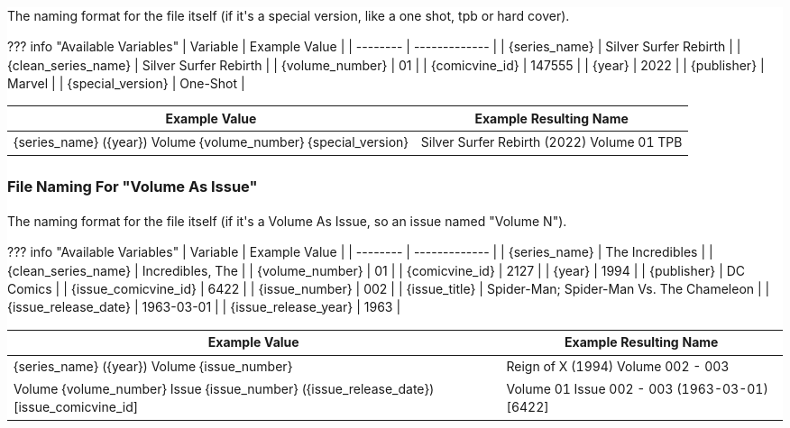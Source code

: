 The naming format for the file itself (if it's a special version, like a one shot, tpb or hard cover).

??? info "Available Variables"
	| Variable | Example Value |
	| -------- | ------------- |
	| {series_name} | Silver Surfer Rebirth |
	| {clean_series_name} | Silver Surfer Rebirth |
	| {volume_number} | 01 |
	| {comicvine_id} | 147555 |
	| {year} | 2022 |
	| {publisher} | Marvel |
    | {special_version} | One-Shot |

| Example Value | Example Resulting Name |
| ------- | -------------- |
| {series_name} ({year}) Volume {volume_number} \{special_version\} | Silver Surfer Rebirth (2022) Volume 01 TPB |

### File Naming For "Volume As Issue"

The naming format for the file itself (if it's a Volume As Issue, so an issue named "Volume N").

??? info "Available Variables"
	| Variable | Example Value |
	| -------- | ------------- |
	| {series_name} | The Incredibles |
	| {clean_series_name} | Incredibles, The |
	| {volume_number} | 01 |
	| {comicvine_id} | 2127 |
	| {year} | 1994 |
	| {publisher} | DC Comics |
	| {issue_comicvine_id} | 6422 |
	| {issue_number} | 002 |
	| {issue_title} | Spider-Man; Spider-Man Vs. The Chameleon |
	| {issue_release_date} | 1963-03-01 |
	| {issue_release_year} | 1963 |

| Example Value | Example Resulting Name |
| ------------- | -------------- |
| {series_name} ({year}) Volume \{issue_number\} | Reign of X (1994) Volume 002 - 003 |
| Volume {volume_number} Issue {issue_number} ({issue_release_date}) [issue_comicvine_id] | Volume 01 Issue 002 - 003 (1963-03-01) [6422] |
